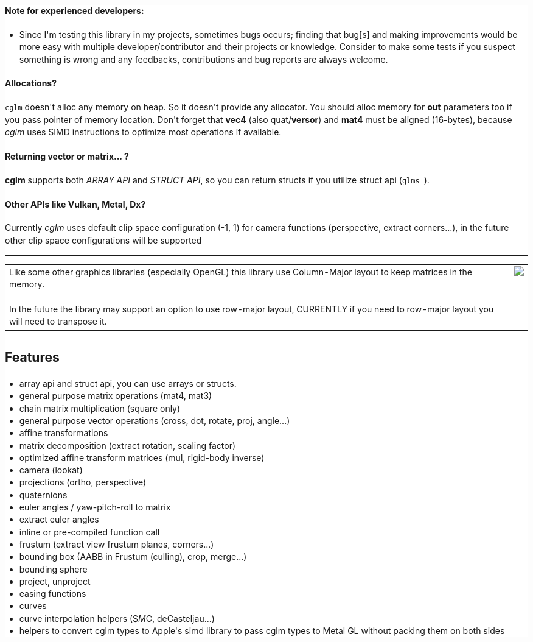 #### Note for experienced developers:
- Since I'm testing this library in my projects, sometimes bugs occurs; finding that bug[s] and making improvements would be more easy with multiple developer/contributor and their projects or knowledge. Consider to make some tests if you suspect something is wrong and any feedbacks, contributions and bug reports are always welcome.

#### Allocations?
`cglm` doesn't alloc any memory on heap. So it doesn't provide any allocator. You should alloc memory for **out** parameters too if you pass pointer of memory location. Don't forget that **vec4** (also quat/**versor**) and **mat4** must be aligned (16-bytes), because *cglm* uses SIMD instructions to optimize most operations if available.

#### Returning vector or matrix... ?

**cglm** supports both *ARRAY API* and *STRUCT API*, so you can return structs if you utilize struct api (`glms_`).

#### Other APIs like Vulkan, Metal, Dx?
Currently *cglm* uses default clip space configuration (-1, 1) for camera functions (perspective, extract corners...), in the future other clip space configurations will be supported

<hr/>

<table>
  <tbody>
    <tr>
      <td>
        <div>Like some other graphics libraries (especially OpenGL) this library use Column-Major layout to keep matrices in the memory. </div>
        <div>&nbsp;</div>
        <div>In the future the library may support an option to use row-major layout, CURRENTLY if you need to row-major layout you will need to transpose it. </div>
      </td>
      <td>
        <img src="https://upload.wikimedia.org/wikipedia/commons/3/3f/Matrix_Columns.svg" width="300px" />
      </td>
    </tr>
  </tbody>
</table>

## Features
- array api and struct api, you can use arrays or structs.
- general purpose matrix operations (mat4, mat3)
- chain matrix multiplication (square only)
- general purpose vector operations (cross, dot, rotate, proj, angle...)
- affine transformations
- matrix decomposition (extract rotation, scaling factor)
- optimized affine transform matrices (mul, rigid-body inverse)
- camera (lookat)
- projections (ortho, perspective)
- quaternions
- euler angles / yaw-pitch-roll to matrix
- extract euler angles
- inline or pre-compiled function call
- frustum (extract view frustum planes, corners...)
- bounding box  (AABB in Frustum (culling), crop, merge...)
- bounding sphere
- project, unproject
- easing functions
- curves
- curve interpolation helpers (S*M*C, deCasteljau...)
- helpers to convert cglm types to Apple's simd library to pass cglm types to Metal GL without packing them on both sides